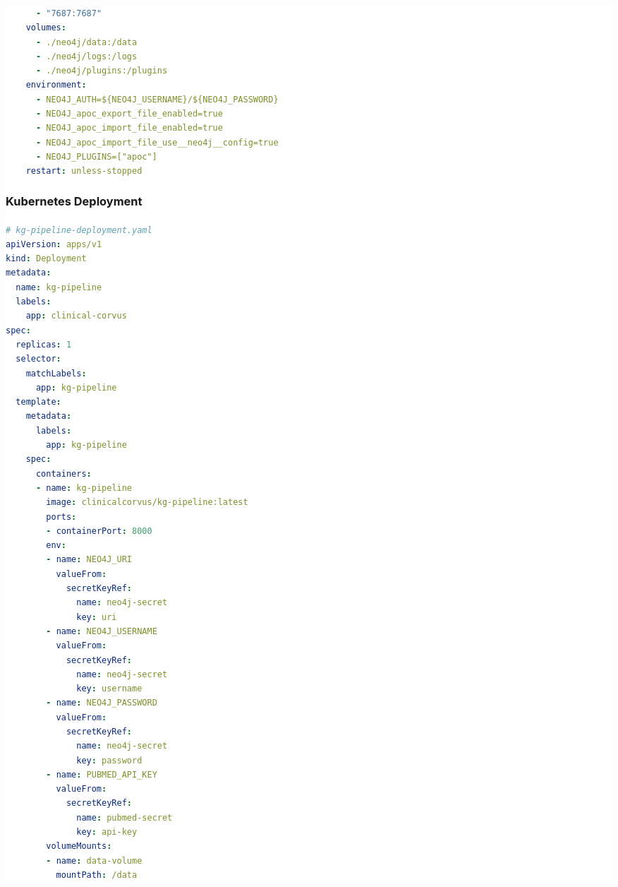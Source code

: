 ```yaml
      - "7687:7687"
    volumes:
      - ./neo4j/data:/data
      - ./neo4j/logs:/logs
      - ./neo4j/plugins:/plugins
    environment:
      - NEO4J_AUTH=${NEO4J_USERNAME}/${NEO4J_PASSWORD}
      - NEO4J_apoc_export_file_enabled=true
      - NEO4J_apoc_import_file_enabled=true
      - NEO4J_apoc_import_file_use__neo4j__config=true
      - NEO4J_PLUGINS=["apoc"]
    restart: unless-stopped
```

### Kubernetes Deployment

```yaml
# kg-pipeline-deployment.yaml
apiVersion: apps/v1
kind: Deployment
metadata:
  name: kg-pipeline
  labels:
    app: clinical-corvus
spec:
  replicas: 1
  selector:
    matchLabels:
      app: kg-pipeline
  template:
    metadata:
      labels:
        app: kg-pipeline
    spec:
      containers:
      - name: kg-pipeline
        image: clinicalcorvus/kg-pipeline:latest
        ports:
        - containerPort: 8000
        env:
        - name: NEO4J_URI
          valueFrom:
            secretKeyRef:
              name: neo4j-secret
              key: uri
        - name: NEO4J_USERNAME
          valueFrom:
            secretKeyRef:
              name: neo4j-secret
              key: username
        - name: NEO4J_PASSWORD
          valueFrom:
            secretKeyRef:
              name: neo4j-secret
              key: password
        - name: PUBMED_API_KEY
          valueFrom:
            secretKeyRef:
              name: pubmed-secret
              key: api-key
        volumeMounts:
        - name: data-volume
          mountPath: /data
```